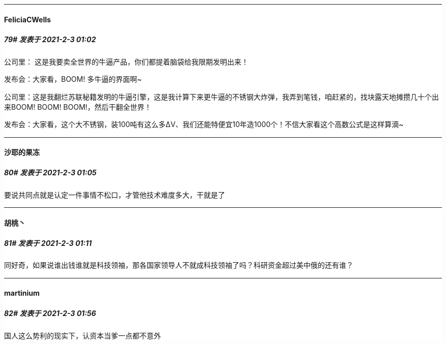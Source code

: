 






*****

####  FeliciaCWells  
##### 79#       发表于 2021-2-3 01:02




公司里： 这是我要卖全世界的牛逼产品，你们都提着脑袋给我限期发明出来！

发布会：大家看，BOOM! 多牛逼的界面啊~


公司里：这是我翻烂苏联秘籍发明的牛逼引擎，这是我计算下来更牛逼的不锈钢大炸弹，我弄到笔钱，咱赶紧的，找块露天地摊攒几十个出来BOOM! BOOM! BOOM!，然后干翻全世界！

发布会：大家看，这个大不锈钢，装100吨有这么多ΔV、我们还能特便宜10年造1000个！不信大家看这个高数公式是这样算滴~







*****

####  沙耶的果冻  
##### 80#       发表于 2021-2-3 01:05




要说共同点就是认定一件事情不松口，才管他技术难度多大，干就是了







*****

####  胡桃丶  
##### 81#       发表于 2021-2-3 01:11




同好奇，如果说谁出钱谁就是科技领袖，那各国家领导人不就成科技领袖了吗？科研资金超过美中俄的还有谁？







*****

####  martinium  
##### 82#       发表于 2021-2-3 01:56




国人这么势利的现实下，认资本当爹一点都不意外

